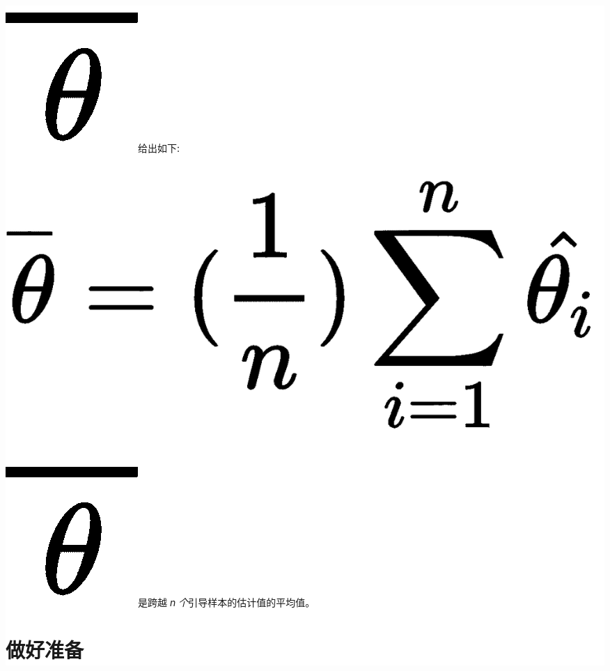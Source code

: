 ![](img/565f5de0-0f0c-45fa-828d-f9f32d366603.png)给出如下:

![](img/8efea2c2-bddf-4d60-ace9-2ef3f4ac5708.png)

![](img/565f5de0-0f0c-45fa-828d-f9f32d366603.png)是跨越 *n 个*引导样本的估计值的平均值。

<title>Getting ready</title>  

# 做好准备
